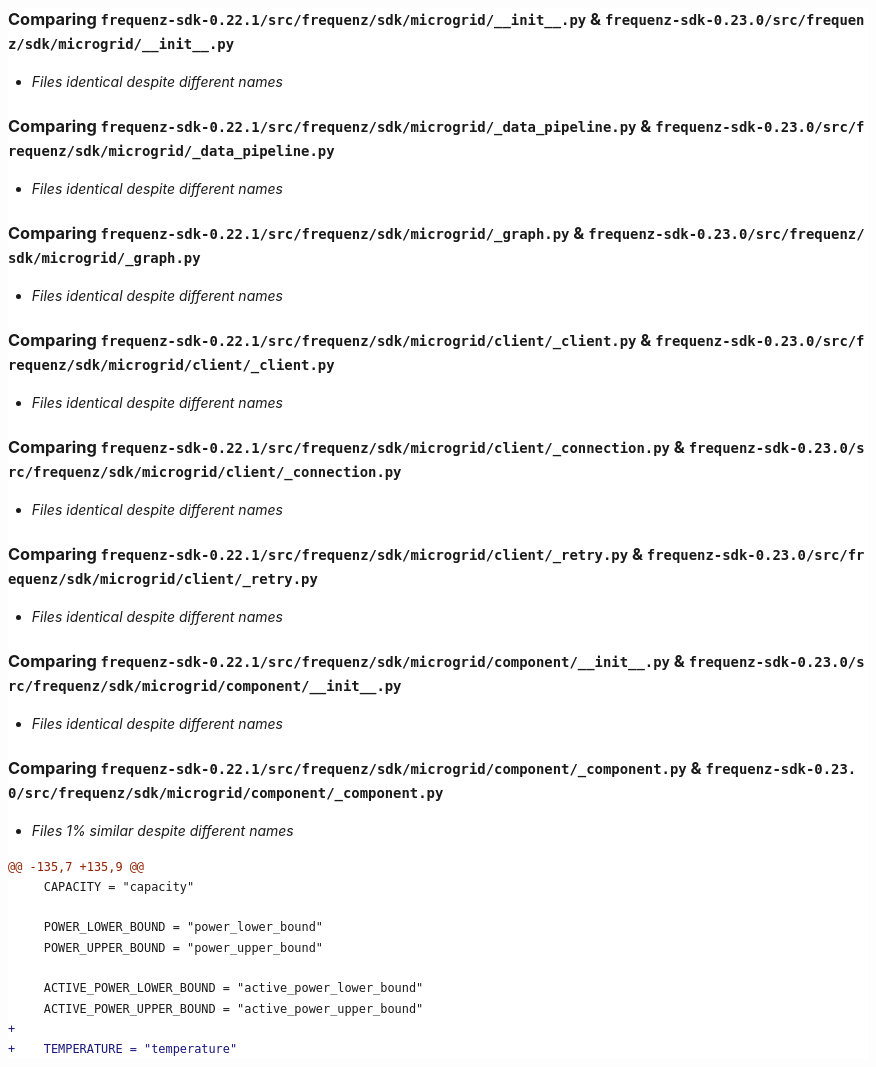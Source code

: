 ### Comparing `frequenz-sdk-0.22.1/src/frequenz/sdk/microgrid/__init__.py` & `frequenz-sdk-0.23.0/src/frequenz/sdk/microgrid/__init__.py`

 * *Files identical despite different names*

### Comparing `frequenz-sdk-0.22.1/src/frequenz/sdk/microgrid/_data_pipeline.py` & `frequenz-sdk-0.23.0/src/frequenz/sdk/microgrid/_data_pipeline.py`

 * *Files identical despite different names*

### Comparing `frequenz-sdk-0.22.1/src/frequenz/sdk/microgrid/_graph.py` & `frequenz-sdk-0.23.0/src/frequenz/sdk/microgrid/_graph.py`

 * *Files identical despite different names*

### Comparing `frequenz-sdk-0.22.1/src/frequenz/sdk/microgrid/client/_client.py` & `frequenz-sdk-0.23.0/src/frequenz/sdk/microgrid/client/_client.py`

 * *Files identical despite different names*

### Comparing `frequenz-sdk-0.22.1/src/frequenz/sdk/microgrid/client/_connection.py` & `frequenz-sdk-0.23.0/src/frequenz/sdk/microgrid/client/_connection.py`

 * *Files identical despite different names*

### Comparing `frequenz-sdk-0.22.1/src/frequenz/sdk/microgrid/client/_retry.py` & `frequenz-sdk-0.23.0/src/frequenz/sdk/microgrid/client/_retry.py`

 * *Files identical despite different names*

### Comparing `frequenz-sdk-0.22.1/src/frequenz/sdk/microgrid/component/__init__.py` & `frequenz-sdk-0.23.0/src/frequenz/sdk/microgrid/component/__init__.py`

 * *Files identical despite different names*

### Comparing `frequenz-sdk-0.22.1/src/frequenz/sdk/microgrid/component/_component.py` & `frequenz-sdk-0.23.0/src/frequenz/sdk/microgrid/component/_component.py`

 * *Files 1% similar despite different names*

```diff
@@ -135,7 +135,9 @@
     CAPACITY = "capacity"
 
     POWER_LOWER_BOUND = "power_lower_bound"
     POWER_UPPER_BOUND = "power_upper_bound"
 
     ACTIVE_POWER_LOWER_BOUND = "active_power_lower_bound"
     ACTIVE_POWER_UPPER_BOUND = "active_power_upper_bound"
+
+    TEMPERATURE = "temperature"
```
